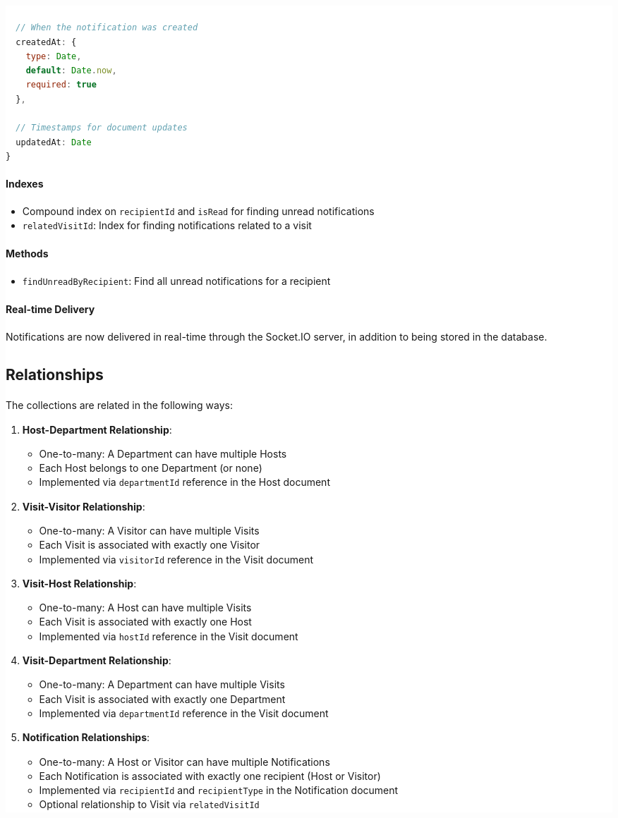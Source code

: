 ```javascript
  
  // When the notification was created
  createdAt: {
    type: Date,
    default: Date.now,
    required: true
  },
  
  // Timestamps for document updates
  updatedAt: Date
}
```

#### Indexes
- Compound index on `recipientId` and `isRead` for finding unread notifications
- `relatedVisitId`: Index for finding notifications related to a visit

#### Methods
- `findUnreadByRecipient`: Find all unread notifications for a recipient

#### Real-time Delivery
Notifications are now delivered in real-time through the Socket.IO server, in addition to being stored in the database.

## Relationships

The collections are related in the following ways:

1. **Host-Department Relationship**:
   - One-to-many: A Department can have multiple Hosts
   - Each Host belongs to one Department (or none)
   - Implemented via `departmentId` reference in the Host document

2. **Visit-Visitor Relationship**:
   - One-to-many: A Visitor can have multiple Visits
   - Each Visit is associated with exactly one Visitor
   - Implemented via `visitorId` reference in the Visit document

3. **Visit-Host Relationship**:
   - One-to-many: A Host can have multiple Visits
   - Each Visit is associated with exactly one Host
   - Implemented via `hostId` reference in the Visit document

4. **Visit-Department Relationship**:
   - One-to-many: A Department can have multiple Visits
   - Each Visit is associated with exactly one Department
   - Implemented via `departmentId` reference in the Visit document

5. **Notification Relationships**:
   - One-to-many: A Host or Visitor can have multiple Notifications
   - Each Notification is associated with exactly one recipient (Host or Visitor)
   - Implemented via `recipientId` and `recipientType` in the Notification document
   - Optional relationship to Visit via `relatedVisitId`
